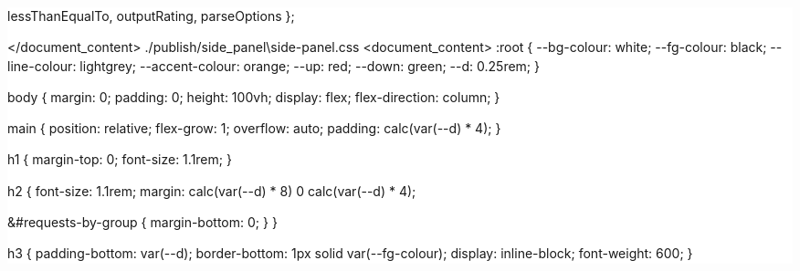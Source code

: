   lessThanEqualTo,
  outputRating,
  parseOptions
};

</document_content>
</document>
<document index="20">
<source>./publish/side_panel\side-panel.css</source>
<document_content>
:root {
  --bg-colour: white;
  --fg-colour: black;
  --line-colour: lightgrey;
  --accent-colour: orange;
  --up: red;
  --down: green;
  --d: 0.25rem;
}

body {
  margin: 0;
  padding: 0;
  height: 100vh;
  display: flex;
  flex-direction: column;
}

main {
  position: relative;
  flex-grow: 1;
  overflow: auto;
  padding: calc(var(--d) * 4);
}

h1 {
  margin-top: 0;
  font-size: 1.1rem;
}

h2 {
  font-size: 1.1rem;
  margin: calc(var(--d) * 8) 0 calc(var(--d) * 4);

  &#requests-by-group {
    margin-bottom: 0;
  }
}

h3 {
  padding-bottom: var(--d);
  border-bottom: 1px solid var(--fg-colour);
  display: inline-block;
  font-weight: 600;
}
